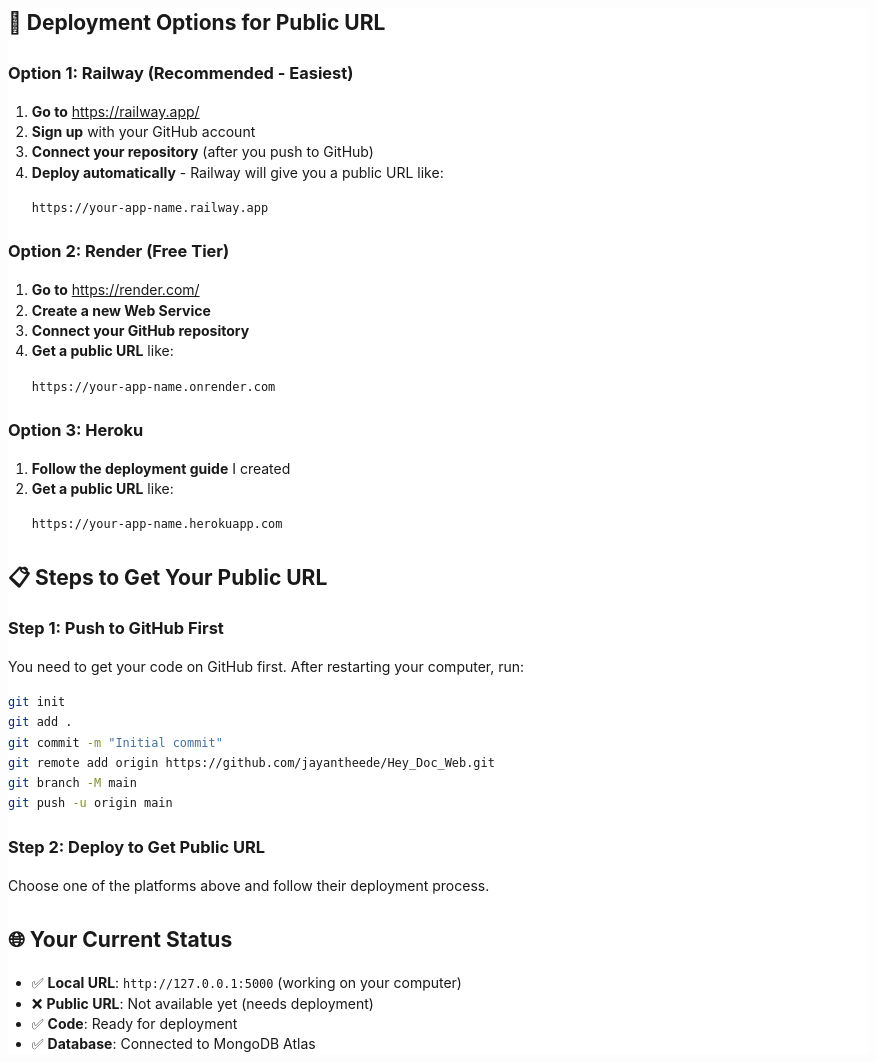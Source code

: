 ## 📌 Deployment Options for Public URL

### **Option 1: Railway (Recommended - Easiest)**
1. **Go to** https://railway.app/
2. **Sign up** with your GitHub account
3. **Connect your repository** (after you push to GitHub)
4. **Deploy automatically** - Railway will give you a public URL like:
   ```
   https://your-app-name.railway.app
   ```

### **Option 2: Render (Free Tier)**
1. **Go to** https://render.com/
2. **Create a new Web Service**
3. **Connect your GitHub repository**
4. **Get a public URL** like:
   ```
   https://your-app-name.onrender.com
   ```

### **Option 3: Heroku**
1. **Follow the deployment guide** I created
2. **Get a public URL** like:
   ```
   https://your-app-name.herokuapp.com
   ```

## 📋 Steps to Get Your Public URL

### **Step 1: Push to GitHub First**
You need to get your code on GitHub first. After restarting your computer, run:
```bash
git init
git add .
git commit -m "Initial commit"
git remote add origin https://github.com/jayantheede/Hey_Doc_Web.git
git branch -M main
git push -u origin main
```

### **Step 2: Deploy to Get Public URL**
Choose one of the platforms above and follow their deployment process.

## 🌐 Your Current Status

- ✅ **Local URL**: `http://127.0.0.1:5000` (working on your computer)
- ❌ **Public URL**: Not available yet (needs deployment)
- ✅ **Code**: Ready for deployment
- ✅ **Database**: Connected to MongoDB Atlas
